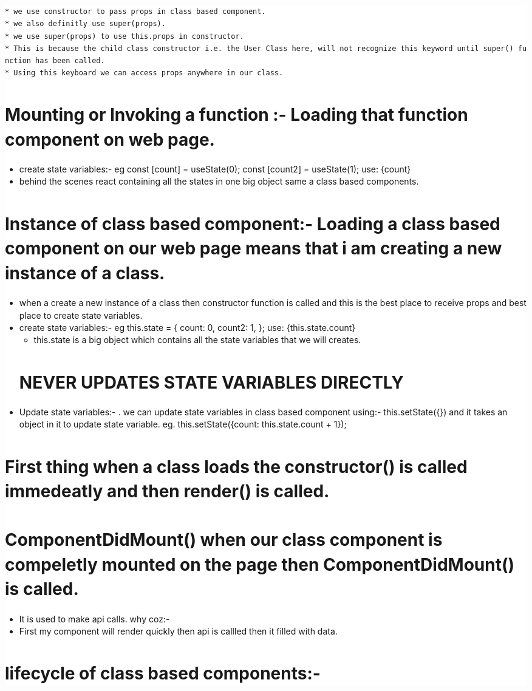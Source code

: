     * we use constructor to pass props in class based component.
    * we also definitly use super(props).
    * we use super(props) to use this.props in constructor.
    * This is because the child class constructor i.e. the User Class here, will not recognize this keyword until super() function has been called.
    * Using this keyboard we can access props anywhere in our class.

# Mounting or Invoking a function :- Loading that function component on web page.

- create state variables:-
  eg const [count] = useState(0);
  const [count2] = useState(1);
  use: {count}
- behind the scenes react containing all the states in one big object same a class based components.

# Instance of class based component:- Loading a class based component on our web page means that i am creating a new instance of a class.

- when a create a new instance of a class then constructor function is called and this is the best place to receive props and best place to create state variables.
- create state variables:-
  eg this.state = {
  count: 0,
  count2: 1,
  };
  use: {this.state.count}
  - this.state is a big object which contains all the state variables that we will creates.
  # NEVER UPDATES STATE VARIABLES DIRECTLY
- Update state variables:-
  . we can update state variables in class based component using:-
  this.setState({}) and it takes an object in it to update state variable.
  eg. this.setState({count: this.state.count + 1});

# First thing when a class loads the constructor() is called immedeatly and then render() is called.

# ComponentDidMount() when our class component is compeletly mounted on the page then ComponentDidMount() is called.

- It is used to make api calls.
  why coz:-
- First my component will render quickly then api is callled then it filled with data.

# lifecycle of class based components:-
